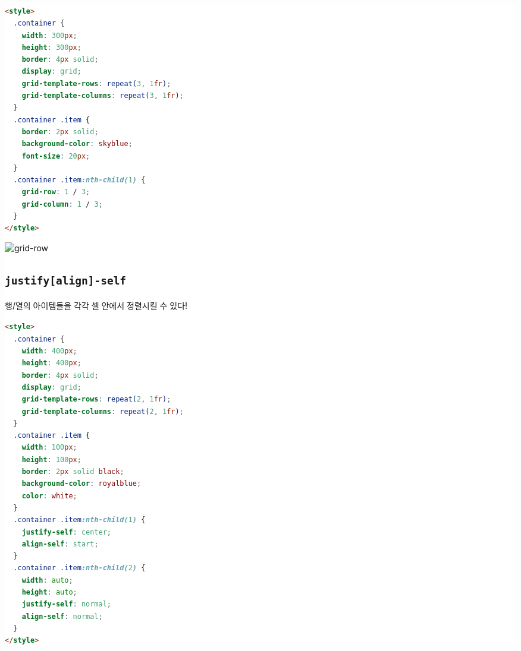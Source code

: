 ```html
<style>
  .container {
    width: 300px;
    height: 300px;
    border: 4px solid;
    display: grid;
    grid-template-rows: repeat(3, 1fr);
    grid-template-columns: repeat(3, 1fr);
  }
  .container .item {
    border: 2px solid;
    background-color: skyblue;
    font-size: 20px;
  }
  .container .item:nth-child(1) {
    grid-row: 1 / 3;
    grid-column: 1 / 3;
  }
</style>
```

![grid-row](https://s3.us-west-2.amazonaws.com/secure.notion-static.com/59c7a193-60e2-44f9-ab3f-ab4a82a4ce76/Untitled.png?X-Amz-Algorithm=AWS4-HMAC-SHA256&X-Amz-Credential=AKIAT73L2G45O3KS52Y5%2F20210907%2Fus-west-2%2Fs3%2Faws4_request&X-Amz-Date=20210907T091029Z&X-Amz-Expires=86400&X-Amz-Signature=4937fb3f14932899c15bb22633f83cacb919df837f4c47a5fa7e7c2541360091&X-Amz-SignedHeaders=host&response-content-disposition=filename%20%3D%22Untitled.png%22)

## `justify[align]-self`

행/열의 아이템들을 각각 셀 안에서 정렬시킬 수 있다!

```html
<style>
  .container {
    width: 400px;
    height: 400px;
    border: 4px solid;
    display: grid;
    grid-template-rows: repeat(2, 1fr);
    grid-template-columns: repeat(2, 1fr);
  }
  .container .item {
    width: 100px;
    height: 100px;
    border: 2px solid black;
    background-color: royalblue;
    color: white;
  }
  .container .item:nth-child(1) {
    justify-self: center;
    align-self: start;
  }
  .container .item:nth-child(2) {
    width: auto;
    height: auto;
    justify-self: normal;
    align-self: normal;
  }
</style>
```
